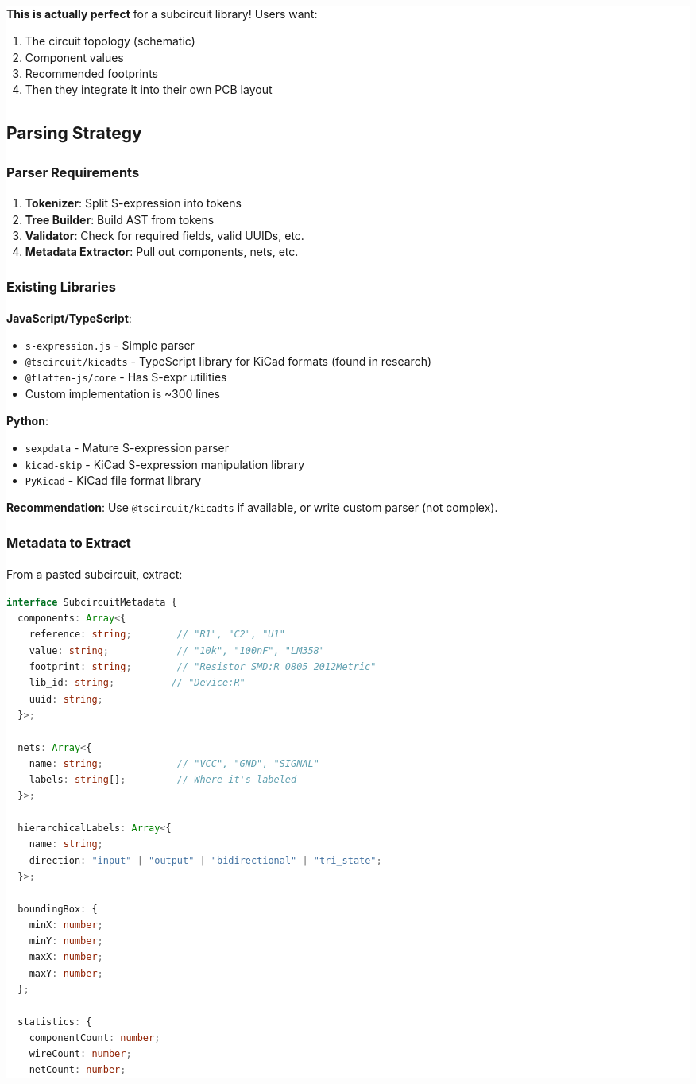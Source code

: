 **This is actually perfect** for a subcircuit library! Users want:
1. The circuit topology (schematic)
2. Component values
3. Recommended footprints
4. Then they integrate it into their own PCB layout

## Parsing Strategy

### Parser Requirements

1. **Tokenizer**: Split S-expression into tokens
2. **Tree Builder**: Build AST from tokens
3. **Validator**: Check for required fields, valid UUIDs, etc.
4. **Metadata Extractor**: Pull out components, nets, etc.

### Existing Libraries

**JavaScript/TypeScript**:
- `s-expression.js` - Simple parser
- `@tscircuit/kicadts` - TypeScript library for KiCad formats (found in research)
- `@flatten-js/core` - Has S-expr utilities
- Custom implementation is ~300 lines

**Python**:
- `sexpdata` - Mature S-expression parser
- `kicad-skip` - KiCad S-expression manipulation library
- `PyKicad` - KiCad file format library

**Recommendation**: Use `@tscircuit/kicadts` if available, or write custom parser (not complex).

### Metadata to Extract

From a pasted subcircuit, extract:

```typescript
interface SubcircuitMetadata {
  components: Array<{
    reference: string;        // "R1", "C2", "U1"
    value: string;            // "10k", "100nF", "LM358"
    footprint: string;        // "Resistor_SMD:R_0805_2012Metric"
    lib_id: string;          // "Device:R"
    uuid: string;
  }>;

  nets: Array<{
    name: string;             // "VCC", "GND", "SIGNAL"
    labels: string[];         // Where it's labeled
  }>;

  hierarchicalLabels: Array<{
    name: string;
    direction: "input" | "output" | "bidirectional" | "tri_state";
  }>;

  boundingBox: {
    minX: number;
    minY: number;
    maxX: number;
    maxY: number;
  };

  statistics: {
    componentCount: number;
    wireCount: number;
    netCount: number;
```